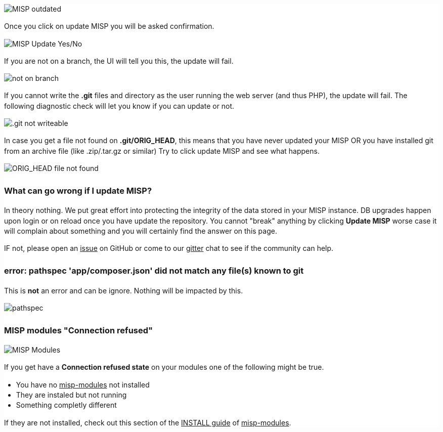 ![MISP outdated](./figures/misp-outdated.png)

Once you click on update MISP you will be asked confirmation.

![MISP Update Yes/No](./figures/update-misp-YN.png)

If you are not on a branch, the UI will tell you this, the update will fail.

![not on branch](./figures/misp-not-on-branch.png)

If you cannot write the **.git** files and directory as the user running the web server (and thus PHP), the update will fail.
The following diagnostic check will let you know if you can update or not.

![.git not writeable](./figures/misp-diag-not-writeable-files-git.png)

In case you get a file not found on **.git/ORIG_HEAD**, this means that you have never updated your MISP OR you have installed git from an archive file (like .zip/.tar.gz or similar)
Try to click update MISP and see what happens.

![ORIG_HEAD file not found](./figures/misp-diag-writeable-files-not_found-git.png)

### What can go wrong if I update MISP?

In theory nothing. We put great effort into protecting the integrity of the data stored in your MISP instance.
DB upgrades happen upon login or on reload once you have update the repository.
You cannot "break" anything by clicking **Update MISP** worse case it will complain about something and you will certainly find the answer on this page.

IF not, please open an [issue](https://github.com/MISP/MISP/issues) on GitHub or come to our [gitter](https://gitter.im/MISP/MISP) chat to see if the community can help.

### error: pathspec 'app/composer.json' did not match any file(s) known to git

This is **not** an error and can be ignore. Nothing will be impacted by this.

![pathspec](./figures/misp-pathspec.png)

### MISP modules "Connection refused"

![MISP Modules ](./figures/misp-module-system-diag.png)

If you get have a **Connection refused state** on your modules one of the following might be true.

- You have no [misp-modules](https://github.com/MISP/misp-modules) not installed
- They are instaled but not running
- Something completly different

If they are not installed, check out this section of the [INSTALL guide](https://github.com/MISP/misp-modules/#how-to-install-and-start-misp-modules-in-a-python-virtualenv) of [misp-modules](https://github.com/MISP/misp-modules).
